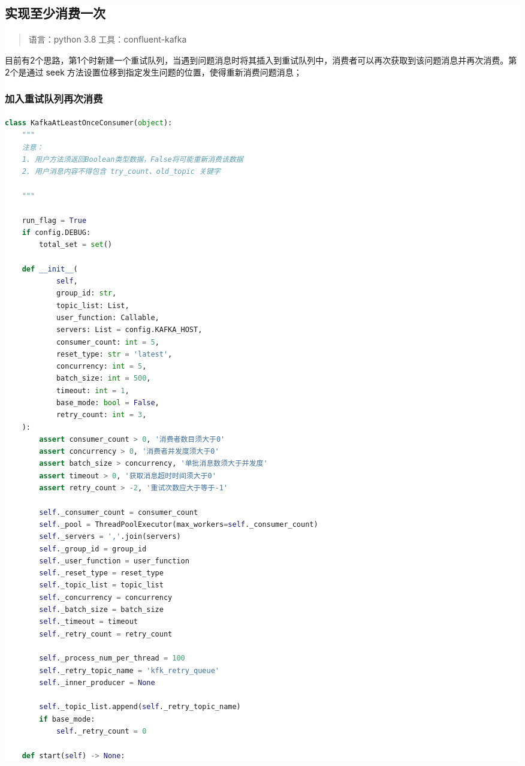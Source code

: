 ## 实现至少消费一次

> 语言：python 3.8
> 工具：confluent-kafka

目前有2个思路，第1个时新建一个重试队列，当遇到问题消息时将其插入到重试队列中，消费者可以再次获取到该问题消息并再次消费。第2个是通过 seek 方法设置位移到指定发生问题的位置，使得重新消费问题消息；

### 加入重试队列再次消费
```python
class KafkaAtLeastOnceConsumer(object):
    """
    注意：
    1. 用户方法须返回Boolean类型数据，False将可能重新消费该数据
    2. 用户消息内容不得包含 try_count、old_topic 关键字

    """

    run_flag = True
    if config.DEBUG:
        total_set = set()

    def __init__(
            self,
            group_id: str,
            topic_list: List,
            user_function: Callable,
            servers: List = config.KAFKA_HOST,
            consumer_count: int = 5,
            reset_type: str = 'latest',
            concurrency: int = 5,
            batch_size: int = 500,
            timeout: int = 1,
            base_mode: bool = False,
            retry_count: int = 3,
    ):
        assert consumer_count > 0, '消费者数目须大于0'
        assert concurrency > 0, '消费者并发度须大于0'
        assert batch_size > concurrency, '单批消息数须大于并发度'
        assert timeout > 0, '获取消息超时时间须大于0'
        assert retry_count > -2, '重试次数应大于等于-1'

        self._consumer_count = consumer_count
        self._pool = ThreadPoolExecutor(max_workers=self._consumer_count)
        self._servers = ','.join(servers)
        self._group_id = group_id
        self._user_function = user_function
        self._reset_type = reset_type
        self._topic_list = topic_list
        self._concurrency = concurrency
        self._batch_size = batch_size
        self._timeout = timeout
        self._retry_count = retry_count

        self._process_num_per_thread = 100
        self._retry_topic_name = 'kfk_retry_queue'
        self._inner_producer = None

        self._topic_list.append(self._retry_topic_name)
        if base_mode:
            self._retry_count = 0

    def start(self) -> None:
```